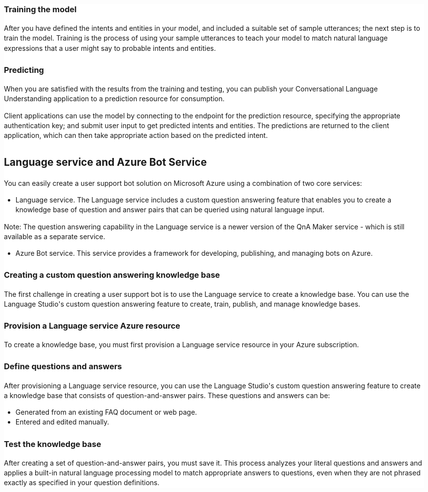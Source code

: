 ### Training the model
After you have defined the intents and entities in your model, and included a suitable set of sample utterances; the next step is to train the model. Training is the process of using your sample utterances to teach your model to match natural language expressions that a user might say to probable intents and entities.

### Predicting
When you are satisfied with the results from the training and testing, you can publish your Conversational Language Understanding application to a prediction resource for consumption.

Client applications can use the model by connecting to the endpoint for the prediction resource, specifying the appropriate authentication key; and submit user input to get predicted intents and entities. The predictions are returned to the client application, which can then take appropriate action based on the predicted intent.

## Language service and Azure Bot Service 

You can easily create a user support bot solution on Microsoft Azure using a combination of two core services:

- Language service. The Language service includes a custom question answering feature that enables you to create a knowledge base of question and answer pairs that can be queried using natural language input.

Note: The question answering capability in the Language service is a newer version of the QnA Maker service - which is still available as a separate service.

- Azure Bot service. This service provides a framework for developing, publishing, and managing bots on Azure.
### Creating a custom question answering knowledge base
The first challenge in creating a user support bot is to use the Language service to create a knowledge base. You can use the Language Studio's custom question answering feature to create, train, publish, and manage knowledge bases.

### Provision a Language service Azure resource
To create a knowledge base, you must first provision a Language service resource in your Azure subscription.


### Define questions and answers
After provisioning a Language service resource, you can use the Language Studio's custom question answering feature to create a knowledge base that consists of question-and-answer pairs. These questions and answers can be:

- Generated from an existing FAQ document or web page.
- Entered and edited manually.

### Test the knowledge base
After creating a set of question-and-answer pairs, you must save it. This process analyzes your literal questions and answers and applies a built-in natural language processing model to match appropriate answers to questions, even when they are not phrased exactly as specified in your question definitions. 
